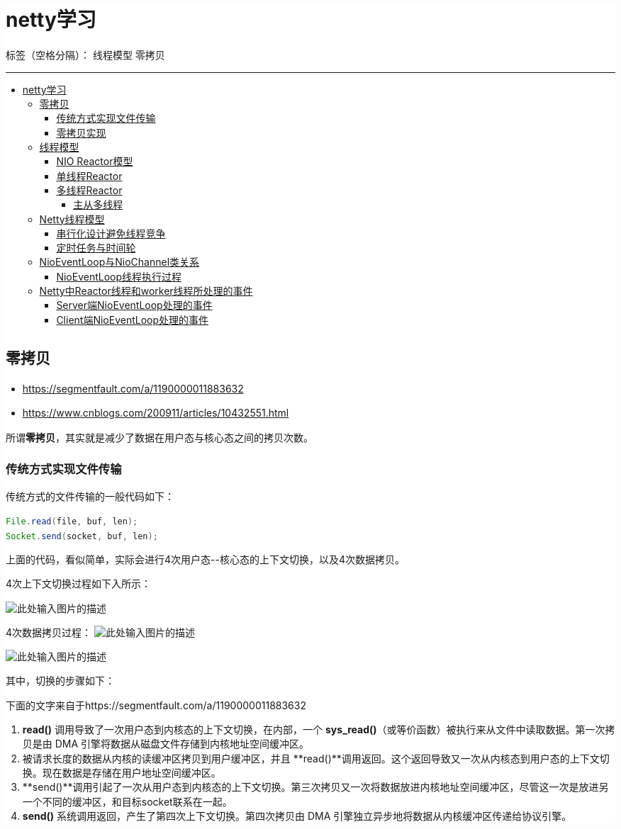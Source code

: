 ﻿# netty学习 

标签（空格分隔）： 线程模型 零拷贝

---

* [netty学习](#netty学习)
   * [零拷贝](#零拷贝)
      * [传统方式实现文件传输](#传统方式实现文件传输)
      * [零拷贝实现](#零拷贝实现)
   * [线程模型](#线程模型)
      * [NIO Reactor模型](#nio-reactor模型)
      * [单线程Reactor](#单线程reactor)
      * [多线程Reactor](#多线程reactor)
         * [主从多线程](#主从多线程)
   * [Netty线程模型](#netty线程模型)
      * [串行化设计避免线程竞争](#串行化设计避免线程竞争)
      * [定时任务与时间轮](#定时任务与时间轮)
   * [NioEventLoop与NioChannel类关系](#nioeventloop与niochannel类关系)
      * [NioEventLoop线程执行过程](#nioeventloop线程执行过程)
   * [Netty中Reactor线程和worker线程所处理的事件](#netty中reactor线程和worker线程所处理的事件)
      * [Server端NioEventLoop处理的事件](#server端nioeventloop处理的事件)
      * [Client端NioEventLoop处理的事件](#client端nioeventloop处理的事件)

## 零拷贝

- https://segmentfault.com/a/1190000011883632

- https://www.cnblogs.com/200911/articles/10432551.html

所谓**零拷贝**，其实就是减少了数据在用户态与核心态之间的拷贝次数。

### 传统方式实现文件传输

传统方式的文件传输的一般代码如下：
```java
File.read(file, buf, len);
Socket.send(socket, buf, len);
```
上面的代码，看似简单，实际会进行4次用户态--核心态的上下文切换，以及4次数据拷贝。

4次上下文切换过程如下入所示：

![此处输入图片的描述][1]

4次数据拷贝过程：
![此处输入图片的描述][2]

![此处输入图片的描述][3]

其中，切换的步骤如下：

下面的文字来自于https://segmentfault.com/a/1190000011883632

 1. **read()** 调用导致了一次用户态到内核态的上下文切换，在内部，一个 **sys_read()**（或等价函数）被执行来从文件中读取数据。第一次拷贝是由 DMA 引擎将数据从磁盘文件存储到内核地址空间缓冲区。
 2. 被请求长度的数据从内核的读缓冲区拷贝到用户缓冲区，并且 **read()**调用返回。这个返回导致又一次从内核态到用户态的上下文切换。现在数据是存储在用户地址空间缓冲区。
 3. **send()**调用引起了一次从用户态到内核态的上下文切换。第三次拷贝又一次将数据放进内核地址空间缓冲区，尽管这一次是放进另一个不同的缓冲区，和目标socket联系在一起。
 4. **send()** 系统调用返回，产生了第四次上下文切换。第四次拷贝由 DMA 引擎独立异步地将数据从内核缓冲区传递给协议引擎。


  [1]: https://github.com/Audi-A7/learn/blob/master/source/image/netty/%E4%BC%A0%E7%BB%9F%E4%B8%8A%E4%B8%8B%E6%96%87%E5%88%87%E6%8D%A2.png?raw=true
  [2]: https://github.com/Audi-A7/learn/blob/master/source/image/netty/%E4%BC%A0%E7%BB%9F%E7%9A%84%E6%95%B0%E6%8D%AE%E6%8B%B7%E8%B4%9D%E6%96%B9%E6%B3%95.png?raw=true
  [3]: https://github.com/Audi-A7/learn/blob/master/source/image/netty/%E4%BC%A0%E7%BB%9F%E4%B8%8A%E4%B8%8B%E6%96%87%E5%88%87%E6%8D%A22.png?raw=true
  [4]: https://github.com/Audi-A7/learn/blob/master/source/image/netty/%E9%9B%B6%E6%8B%B7%E8%B4%9D%E4%BC%A0%E8%BE%93%E6%96%B9%E6%B3%95.png?raw=true
  [5]: https://github.com/Audi-A7/learn/blob/master/source/image/netty/transferToContext.png?raw=true
  [6]: https://github.com/Audi-A7/learn/blob/master/source/image/netty/zeroCopy.png?raw=true
  [7]: https://raw.githubusercontent.com/Audi-A7/learn/master/source/image/netty/single_reactor.webp?token=ABXI2UM2N7Q3RT454DKR3IC5QOHFS
  [8]: https://raw.githubusercontent.com/Audi-A7/learn/master/source/image/netty/multi_thread_reactor.webp?token=ABXI2UO6JTOMACOVZBK2SIC5QOHZK
  [9]: https://raw.githubusercontent.com/Audi-A7/learn/master/source/image/netty/master_slave_reactor.webp?token=ABXI2UM4NNXYSEM6D3YV7AK5QOIII
  [10]: https://raw.githubusercontent.com/Audi-A7/learn/master/source/image/netty/netty_thread.webp?token=ABXI2UJ5W3TQ2WRR4BYDHDS5QIAU6
  [11]: https://raw.githubusercontent.com/Audi-A7/learn/master/source/image/netty/NioEventLoop&NioChannel.webp?token=ABXI2UIP25DK6NBMLCGXZ3S5QOL4U
  [12]: https://raw.githubusercontent.com/Audi-A7/learn/master/source/image/netty/server_NIO.webp?token=ABXI2ULNFSINBL5JMNCJ7B25QOMJ2
  [13]: https://raw.githubusercontent.com/Audi-A7/learn/master/source/image/netty/clientNio.webp?token=ABXI2UJNBADO5I3G2KWC4QS5QOMNI